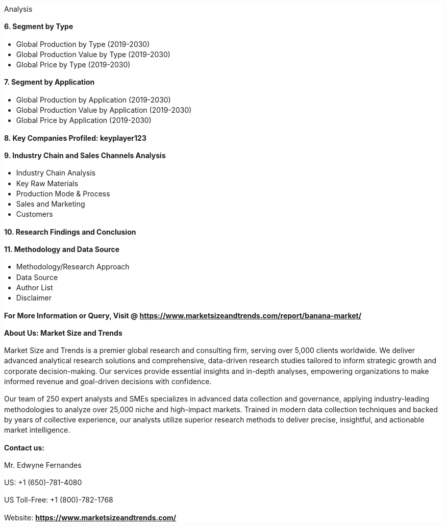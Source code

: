 Analysis&nbsp;</li></ul><p><strong>6. Segment by Type</strong></p><ul><li>Global Production by Type (2019-2030)</li><li>Global Production Value by Type (2019-2030)</li><li>Global Price by Type (2019-2030)</li></ul><p><strong>7. Segment by Application</strong></p><ul><li>Global Production by Application (2019-2030)</li><li>Global Production Value by Application (2019-2030)</li><li>Global Price by Application (2019-2030)</li></ul><p><strong>8. Key Companies Profiled: keyplayer123</strong></p><p><strong>9. Industry Chain and Sales Channels Analysis</strong></p><ul><li>Industry Chain Analysis</li><li>Key Raw Materials</li><li>Production Mode &amp; Process</li><li>Sales and Marketing</li><li>Customers</li></ul><p><strong>10. Research Findings and Conclusion</strong></p><p><strong>11. Methodology and Data Source</strong></p><ul><li>Methodology/Research Approach</li><li>Data Source</li><li>Author List</li><li>Disclaimer</li></ul></p><p><strong>For More Information or Query, Visit @ <a href="https://www.marketsizeandtrends.com/report/banana-market/">https://www.marketsizeandtrends.com/report/banana-market/</a></strong></p><p><strong>About Us: Market Size and Trends</strong></p><p>Market Size and Trends is a premier global research and consulting firm, serving over 5,000 clients worldwide. We deliver advanced analytical research solutions and comprehensive, data-driven research studies tailored to inform strategic growth and corporate decision-making. Our services provide essential insights and in-depth analyses, empowering organizations to make informed revenue and goal-driven decisions with confidence.</p><p>Our team of 250 expert analysts and SMEs specializes in advanced data collection and governance, applying industry-leading methodologies to analyze over 25,000 niche and high-impact markets. Trained in modern data collection techniques and backed by years of collective experience, our analysts utilize superior research methods to deliver precise, insightful, and actionable market intelligence.</p><p><strong>Contact us:</strong></p><p>Mr. Edwyne Fernandes</p><p>US: +1 (650)-781-4080</p><p>US Toll-Free: +1 (800)-782-1768</p><p>Website: <strong><a href="https://www.marketsizeandtrends.com/">https://www.marketsizeandtrends.com/</a></strong></p>

